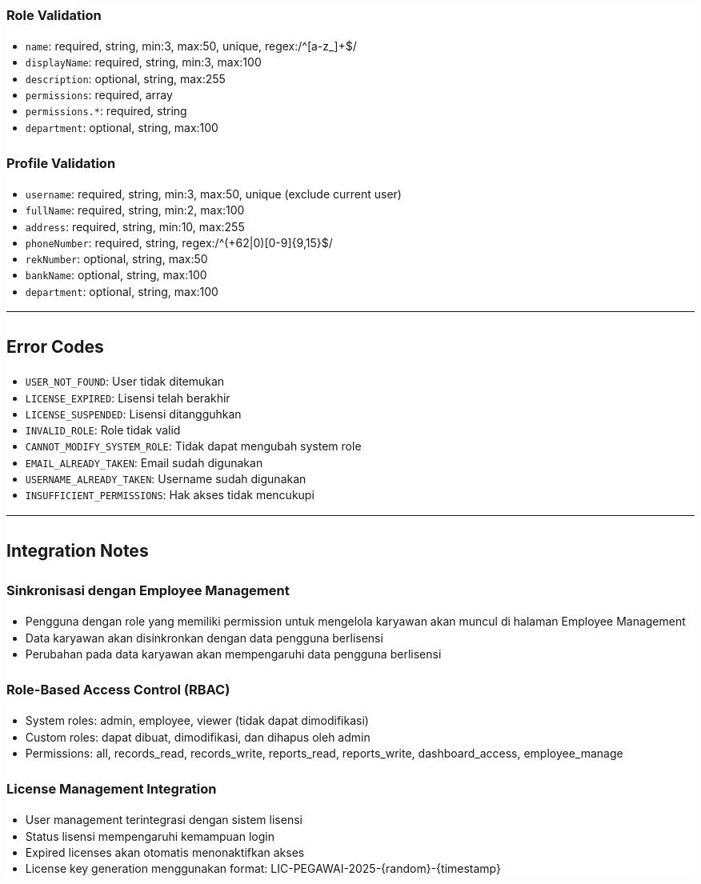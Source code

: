 ### Role Validation
- `name`: required, string, min:3, max:50, unique, regex:/^[a-z_]+$/
- `displayName`: required, string, min:3, max:100
- `description`: optional, string, max:255
- `permissions`: required, array
- `permissions.*`: required, string
- `department`: optional, string, max:100

### Profile Validation
- `username`: required, string, min:3, max:50, unique (exclude current user)
- `fullName`: required, string, min:2, max:100
- `address`: required, string, min:10, max:255
- `phoneNumber`: required, string, regex:/^(\+62|0)[0-9]{9,15}$/
- `rekNumber`: optional, string, max:50
- `bankName`: optional, string, max:100
- `department`: optional, string, max:100

---

## Error Codes
- `USER_NOT_FOUND`: User tidak ditemukan
- `LICENSE_EXPIRED`: Lisensi telah berakhir
- `LICENSE_SUSPENDED`: Lisensi ditangguhkan
- `INVALID_ROLE`: Role tidak valid
- `CANNOT_MODIFY_SYSTEM_ROLE`: Tidak dapat mengubah system role
- `EMAIL_ALREADY_TAKEN`: Email sudah digunakan
- `USERNAME_ALREADY_TAKEN`: Username sudah digunakan
- `INSUFFICIENT_PERMISSIONS`: Hak akses tidak mencukupi

---

## Integration Notes

### Sinkronisasi dengan Employee Management
- Pengguna dengan role yang memiliki permission untuk mengelola karyawan akan muncul di halaman Employee Management
- Data karyawan akan disinkronkan dengan data pengguna berlisensi
- Perubahan pada data karyawan akan mempengaruhi data pengguna berlisensi

### Role-Based Access Control (RBAC)
- System roles: admin, employee, viewer (tidak dapat dimodifikasi)
- Custom roles: dapat dibuat, dimodifikasi, dan dihapus oleh admin
- Permissions: all, records_read, records_write, reports_read, reports_write, dashboard_access, employee_manage

### License Management Integration
- User management terintegrasi dengan sistem lisensi
- Status lisensi mempengaruhi kemampuan login
- Expired licenses akan otomatis menonaktifkan akses
- License key generation menggunakan format: LIC-PEGAWAI-2025-{random}-{timestamp}
